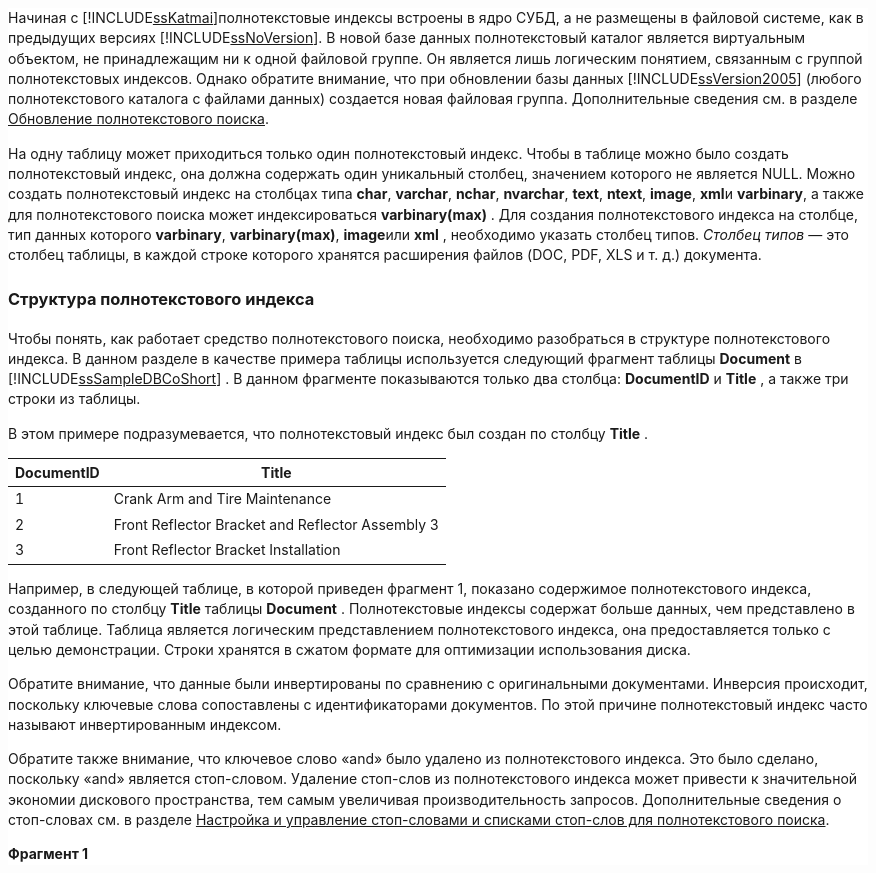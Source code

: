  Начиная с [!INCLUDE[ssKatmai](../../includes/sskatmai-md.md)]полнотекстовые индексы встроены в ядро СУБД, а не размещены в файловой системе, как в предыдущих версиях [!INCLUDE[ssNoVersion](../../includes/ssnoversion-md.md)]. В новой базе данных полнотекстовый каталог является виртуальным объектом, не принадлежащим ни к одной файловой группе. Он является лишь логическим понятием, связанным с группой полнотекстовых индексов. Однако обратите внимание, что при обновлении базы данных [!INCLUDE[ssVersion2005](../../includes/ssversion2005-md.md)] (любого полнотекстового каталога с файлами данных) создается новая файловая группа. Дополнительные сведения см. в разделе [Обновление полнотекстового поиска](../../relational-databases/search/upgrade-full-text-search.md).  
  
На одну таблицу может приходиться только один полнотекстовый индекс. Чтобы в таблице можно было создать полнотекстовый индекс, она должна содержать один уникальный столбец, значением которого не является NULL. Можно создать полнотекстовый индекс на столбцах типа **char**, **varchar**, **nchar**, **nvarchar**, **text**, **ntext**, **image**, **xml**и **varbinary**, а также для полнотекстового поиска может индексироваться **varbinary(max)** . Для создания полнотекстового индекса на столбце, тип данных которого  **varbinary**, **varbinary(max)**, **image**или **xml** , необходимо указать столбец типов. *Столбец типов* — это столбец таблицы, в каждой строке которого хранятся расширения файлов (DOC, PDF, XLS и т. д.) документа.  

###  <a name="structure"></a> Структура полнотекстового индекса  
 Чтобы понять, как работает средство полнотекстового поиска, необходимо разобраться в структуре полнотекстового индекса. В данном разделе в качестве примера таблицы используется следующий фрагмент таблицы **Document** в [!INCLUDE[ssSampleDBCoShort](../../includes/sssampledbcoshort-md.md)] . В данном фрагменте показываются только два столбца: **DocumentID** и **Title** , а также три строки из таблицы.  
  
 В этом примере подразумевается, что полнотекстовый индекс был создан по столбцу **Title** .  
  
|DocumentID|Title|  
|----------------|-----------|  
|1|Crank Arm and Tire Maintenance|  
|2|Front Reflector Bracket and Reflector Assembly 3|  
|3|Front Reflector Bracket Installation|  
  
 Например, в следующей таблице, в которой приведен фрагмент 1, показано содержимое полнотекстового индекса, созданного по столбцу **Title** таблицы **Document** . Полнотекстовые индексы содержат больше данных, чем представлено в этой таблице. Таблица является логическим представлением полнотекстового индекса, она предоставляется только с целью демонстрации. Строки хранятся в сжатом формате для оптимизации использования диска.  
  
 Обратите внимание, что данные были инвертированы по сравнению с оригинальными документами. Инверсия происходит, поскольку ключевые слова сопоставлены с идентификаторами документов. По этой причине полнотекстовый индекс часто называют инвертированным индексом.  
  
 Обратите также внимание, что ключевое слово «and» было удалено из полнотекстового индекса. Это было сделано, поскольку «and» является стоп-словом. Удаление стоп-слов из полнотекстового индекса может привести к значительной экономии дискового пространства, тем самым увеличивая производительность запросов. Дополнительные сведения о стоп-словах см. в разделе [Настройка и управление стоп-словами и списками стоп-слов для полнотекстового поиска](../../relational-databases/search/configure-and-manage-stopwords-and-stoplists-for-full-text-search.md).  
  
 **Фрагмент 1**  
  